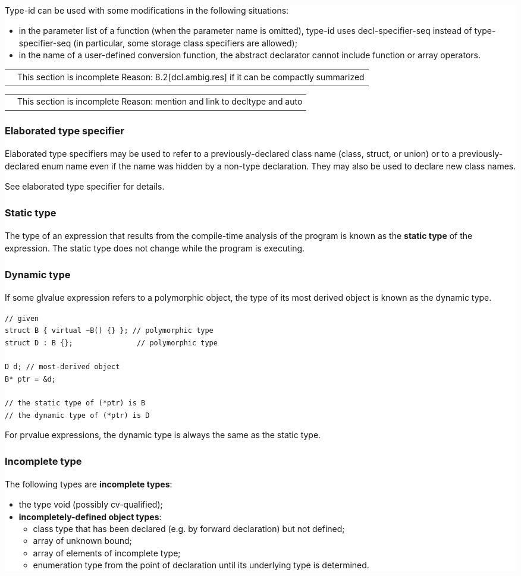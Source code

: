 Type-id can be used with some modifications in the following situations:

- in the parameter list of a function (when the parameter name is omitted), type-id uses decl-specifier-seq instead of type-specifier-seq (in particular, some storage class specifiers are allowed);
- in the name of a user-defined conversion function, the abstract declarator cannot include function or array operators.

|  |  |
| --- | --- |
|  | This section is incomplete Reason: 8.2[dcl.ambig.res] if it can be compactly summarized |

|  |  |
| --- | --- |
|  | This section is incomplete Reason: mention and link to decltype and auto |

### Elaborated type specifier

Elaborated type specifiers may be used to refer to a previously-declared class name (class, struct, or union) or to a previously-declared enum name even if the name was hidden by a non-type declaration. They may also be used to declare new class names.

See elaborated type specifier for details.

### Static type

The type of an expression that results from the compile-time analysis of the program is known as the **static type** of the expression. The static type does not change while the program is executing.

### Dynamic type

If some glvalue expression refers to a polymorphic object, the type of its most derived object is known as the dynamic type.

```
// given
struct B { virtual ~B() {} }; // polymorphic type
struct D : B {};               // polymorphic type
 
D d; // most-derived object
B* ptr = &d;
 
// the static type of (*ptr) is B
// the dynamic type of (*ptr) is D

```

For prvalue expressions, the dynamic type is always the same as the static type.

### Incomplete type

The following types are **incomplete types**:

- the type void (possibly cv-qualified);
- **incompletely-defined object types**:
  - class type that has been declared (e.g. by forward declaration) but not defined;
  - array of unknown bound;
  - array of elements of incomplete type;
  - enumeration type from the point of declaration until its underlying type is determined.
